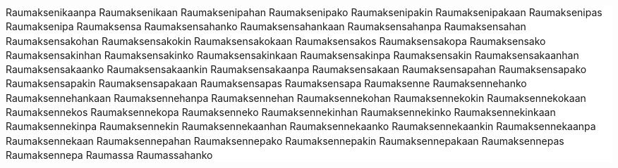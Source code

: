 Raumaksenikaanpa
Raumaksenikaan
Raumaksenipahan
Raumaksenipako
Raumaksenipakin
Raumaksenipakaan
Raumaksenipas
Raumaksenipa
Raumaksensa
Raumaksensahanko
Raumaksensahankaan
Raumaksensahanpa
Raumaksensahan
Raumaksensakohan
Raumaksensakokin
Raumaksensakokaan
Raumaksensakos
Raumaksensakopa
Raumaksensako
Raumaksensakinhan
Raumaksensakinko
Raumaksensakinkaan
Raumaksensakinpa
Raumaksensakin
Raumaksensakaanhan
Raumaksensakaanko
Raumaksensakaankin
Raumaksensakaanpa
Raumaksensakaan
Raumaksensapahan
Raumaksensapako
Raumaksensapakin
Raumaksensapakaan
Raumaksensapas
Raumaksensapa
Raumaksenne
Raumaksennehanko
Raumaksennehankaan
Raumaksennehanpa
Raumaksennehan
Raumaksennekohan
Raumaksennekokin
Raumaksennekokaan
Raumaksennekos
Raumaksennekopa
Raumaksenneko
Raumaksennekinhan
Raumaksennekinko
Raumaksennekinkaan
Raumaksennekinpa
Raumaksennekin
Raumaksennekaanhan
Raumaksennekaanko
Raumaksennekaankin
Raumaksennekaanpa
Raumaksennekaan
Raumaksennepahan
Raumaksennepako
Raumaksennepakin
Raumaksennepakaan
Raumaksennepas
Raumaksennepa
Raumassa
Raumassahanko